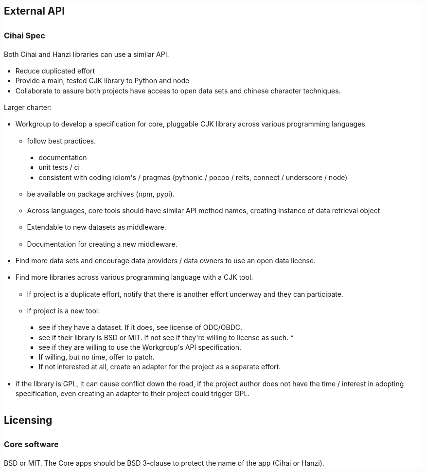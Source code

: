 ## External API

### Cihai Spec

Both Cihai and Hanzi libraries can use a similar API.

- Reduce duplicated effort
- Provide a main, tested CJK library to Python and node
- Collaborate to assure both projects have access to open data sets and
  chinese character techniques.

Larger charter:

- Workgroup to develop a specification for core, pluggable CJK library
  across various programming languages.

  - follow best practices.

    - documentation
    - unit tests / ci
    - consistent with coding idiom's / pragmas (pythonic / pocoo / reits,
      connect / underscore / node)
  - be available on package archives (npm, pypi).
  - Across languages, core tools should have similar API method names,
    creating instance of data retrieval object
  - Extendable to new datasets as middleware.
  - Documentation for creating a new middleware.
- Find more data sets and encourage data providers / data owners to use an
  open data license.
- Find more libraries across various programming language with a CJK tool.

  - If project is a duplicate effort, notify that there is another
    effort underway and they can participate.
  - If project is a new tool:

    - see if they have a dataset. If it does, see license of ODC/OBDC.
    - see if their library is BSD or MIT. If not see if they're willing to
      license as such. *
    - see if they are willing to use the Workgroup's API specification.
    - If willing, but no time, offer to patch.
    - If not interested at all, create an adapter for the project as a
      separate effort.

* if the library is GPL, it can cause conflict down the road, if the
  project author does not have the time / interest in adopting
  specification, even creating an adapter to their project could trigger
  GPL.

## Licensing

### Core software

BSD or MIT. The Core apps should be BSD 3-clause to protect the name of
the app (Cihai or Hanzi).
